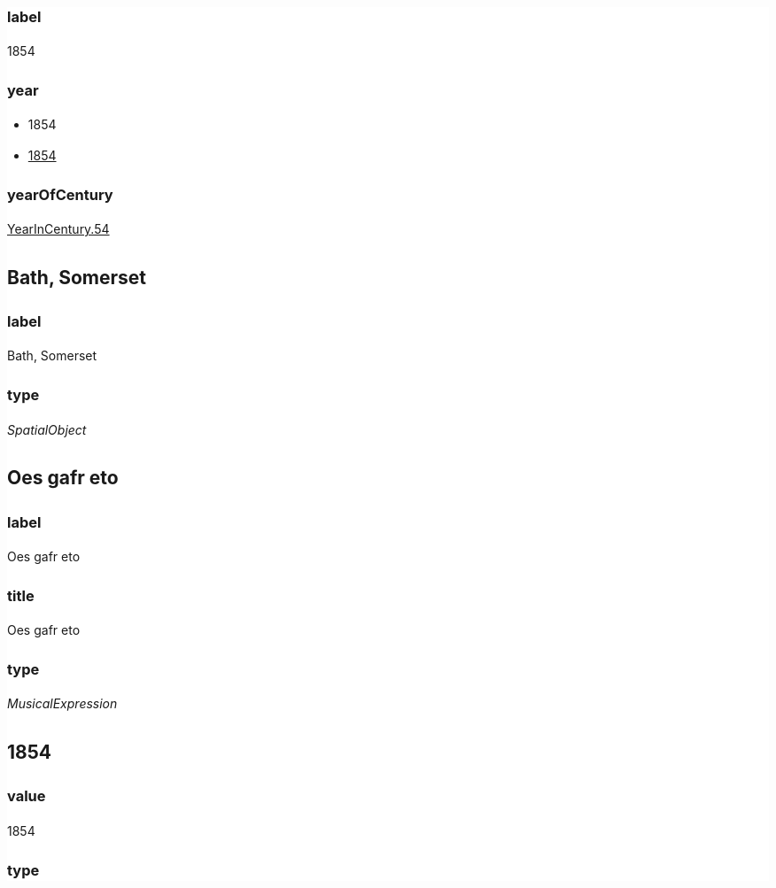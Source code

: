 ### label


1854

### year

 - 1854

 - [1854](#1854)

### yearOfCentury


[YearInCentury.54](#YearInCentury.54)

## Bath, Somerset

### label


Bath, Somerset

### type


*SpatialObject*

## Oes gafr eto

### label


Oes gafr eto

### title


Oes gafr eto

### type


*MusicalExpression*

## 1854

### value


1854

### type

